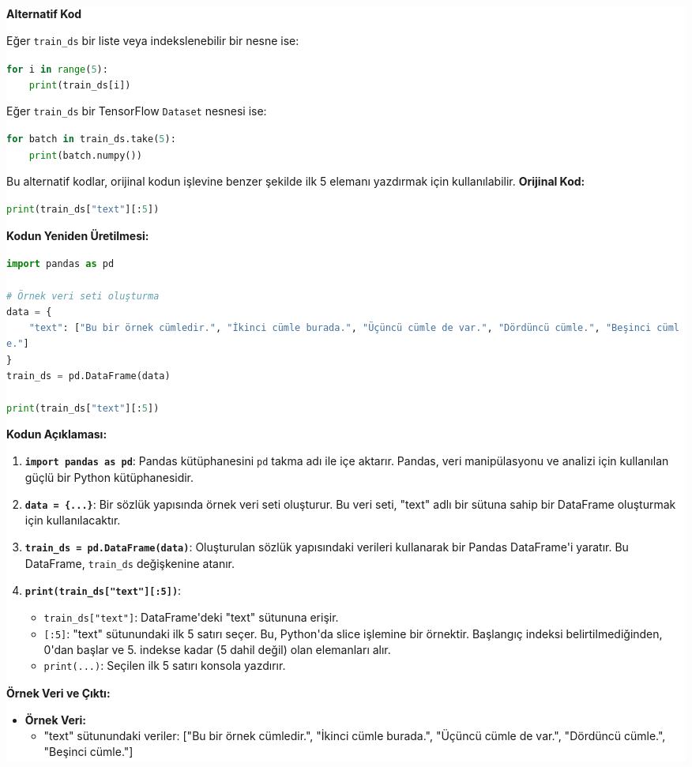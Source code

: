 **Alternatif Kod**

Eğer `train_ds` bir liste veya indekslenebilir bir nesne ise:

```python
for i in range(5):
    print(train_ds[i])
```

Eğer `train_ds` bir TensorFlow `Dataset` nesnesi ise:

```python
for batch in train_ds.take(5):
    print(batch.numpy())
```

Bu alternatif kodlar, orijinal kodun işlevine benzer şekilde ilk 5 elemanı yazdırmak için kullanılabilir. **Orijinal Kod:**
```python
print(train_ds["text"][:5])
```
**Kodun Yeniden Üretilmesi:**
```python
import pandas as pd

# Örnek veri seti oluşturma
data = {
    "text": ["Bu bir örnek cümledir.", "İkinci cümle burada.", "Üçüncü cümle de var.", "Dördüncü cümle.", "Beşinci cümle."]
}
train_ds = pd.DataFrame(data)

print(train_ds["text"][:5])
```
**Kodun Açıklaması:**

1. **`import pandas as pd`**: Pandas kütüphanesini `pd` takma adı ile içe aktarır. Pandas, veri manipülasyonu ve analizi için kullanılan güçlü bir Python kütüphanesidir.

2. **`data = {...}`**: Bir sözlük yapısında örnek veri seti oluşturur. Bu veri seti, "text" adlı bir sütuna sahip bir DataFrame oluşturmak için kullanılacaktır.

3. **`train_ds = pd.DataFrame(data)`**: Oluşturulan sözlük yapısındaki verileri kullanarak bir Pandas DataFrame'i yaratır. Bu DataFrame, `train_ds` değişkenine atanır.

4. **`print(train_ds["text"][:5])`**: 
   - `train_ds["text"]`: DataFrame'deki "text" sütununa erişir.
   - `[:5]`: "text" sütunundaki ilk 5 satırı seçer. Bu, Python'da slice işlemine bir örnektir. Başlangıç indeksi belirtilmediğinden, 0'dan başlar ve 5. indekse kadar (5 dahil değil) olan elemanları alır.
   - `print(...)`: Seçilen ilk 5 satırı konsola yazdırır.

**Örnek Veri ve Çıktı:**

- **Örnek Veri:** 
  - "text" sütunundaki veriler: ["Bu bir örnek cümledir.", "İkinci cümle burada.", "Üçüncü cümle de var.", "Dördüncü cümle.", "Beşinci cümle."]
  